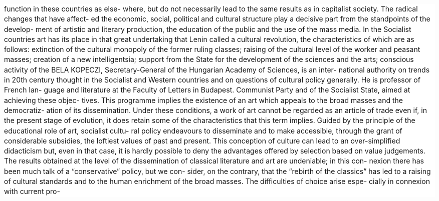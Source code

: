 function in these countries as else- 
where, but do not necessarily lead 
to the same results as in capitalist 
society. 
The radical changes that have affect- 
ed the economic, social, political and 
cultural structure play a decisive part 
from the standpoints of the develop- 
ment of artistic and literary production, 
the education of the public and the 
use of the mass media. 
In the Socialist countries art has its 
place in that great undertaking that 
Lenin called a cultural revolution, the 
characteristics of which are as follows: 
extinction of the cultural monopoly of 
the former ruling classes; raising of 
the cultural level of the worker and 
peasant masses; creation of a new 
intelligentsia; support from the State 
for the development of the sciences 
and the arts; conscious activity of the 
BELA KOPECZI, Secretary-General of the 
Hungarian Academy of Sciences, is an inter- 
national authority on trends in 20th century 
thought in the Socialist and Western 
countries and on questions of cultural policy 
generally. He is professor of French lan- 
guage and literature at the Faculty of Letters 
in Budapest. 
Communist Party and of the Socialist 
State, aimed at achieving these objec- 
tives. This programme implies the 
existence of an art which appeals to 
the broad masses and the democratiz- 
ation of its dissemination. 
Under these conditions, a work of 
art cannot be regarded as an article 
of trade even if, in the present stage 
of evolution, it does retain some of 
the characteristics that this term 
implies. 
Guided by the principle of the 
educational role of art, socialist cultu- 
ral policy endeavours to disseminate 
and to make accessible, through the 
grant of considerable subsidies, the 
loftiest values of past and present. 
This conception of culture can lead to 
an over-simplified didacticism but, 
even in that case, it is hardly possible 
to deny the advantages offered by 
selection based on value judgements. 
The results obtained at the level of 
the dissemination of classical literature 
and art are undeniable; in this con- 
nexion there has been much talk of a 
“conservative” policy, but we con- 
sider, on the contrary, that the “rebirth 
of the classics” has led to a raising 
of cultural standards and to the human 
enrichment of the broad masses. 
The difficulties of choice arise espe- 
cially in connexion with current pro- 